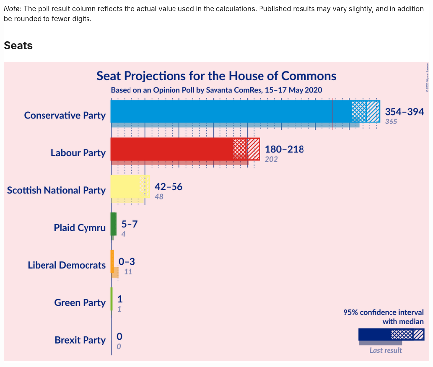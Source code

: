 *Note:* The poll result column reflects the actual value used in the calculations. Published results may vary slightly, and in addition be rounded to fewer digits.

## Seats

![Graph with seats not yet produced](2020-05-17-SavantaComRes-seats.png "Seats")
